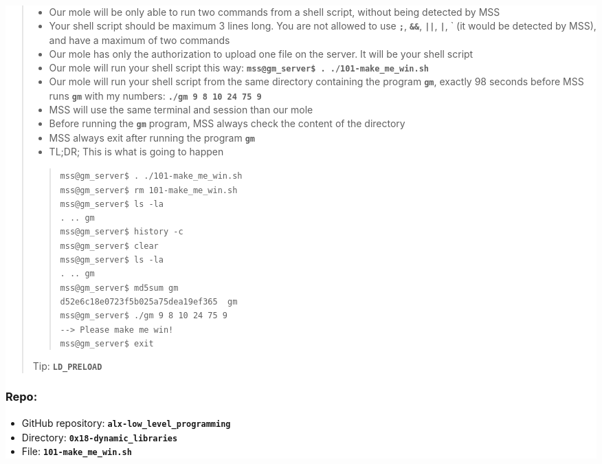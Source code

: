 > * Our mole will be only able to run two commands from a shell script, without being detected by MSS
> * Your shell script should be maximum 3 lines long. You are not allowed to use **`;`**, **`&&`**, **`||`**, **`|`**, ` (it would be detected by MSS), and have a maximum of two commands
> * Our mole has only the authorization to upload one file on the server. It will be your shell script
> * Our mole will run your shell script this way: **`mss@gm_server$ . ./101-make_me_win.sh`**
> * Our mole will run your shell script from the same directory containing the program **`gm`**, exactly 98 seconds before MSS runs **`gm`** with my numbers: **`./gm 9 8 10 24 75 9`**
> * MSS will use the same terminal and session than our mole
> * Before running the **`gm`** program, MSS always check the content of the directory
> * MSS always exit after running the program **`gm`**
> * TL;DR; This is what is going to happen
>> ```
>> mss@gm_server$ . ./101-make_me_win.sh
>> mss@gm_server$ rm 101-make_me_win.sh
>> mss@gm_server$ ls -la
>> . .. gm
>> mss@gm_server$ history -c
>> mss@gm_server$ clear
>> mss@gm_server$ ls -la
>> . .. gm
>> mss@gm_server$ md5sum gm
>> d52e6c18e0723f5b025a75dea19ef365  gm
>> mss@gm_server$ ./gm 9 8 10 24 75 9
>> --> Please make me win!
>> mss@gm_server$ exit
>> ```
>
> Tip: **`LD_PRELOAD`**

### Repo:

* GitHub repository: **`alx-low_level_programming`**
* Directory: **`0x18-dynamic_libraries`**
* File: **`101-make_me_win.sh`**
